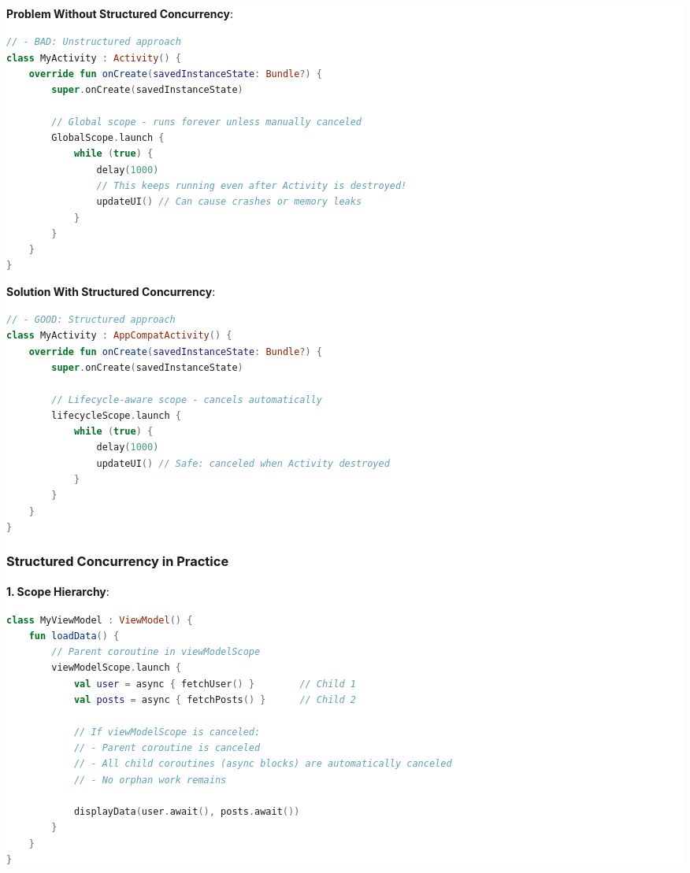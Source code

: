 **Problem Without Structured Concurrency**:
```kotlin
// - BAD: Unstructured approach
class MyActivity : Activity() {
    override fun onCreate(savedInstanceState: Bundle?) {
        super.onCreate(savedInstanceState)

        // Global scope - runs forever unless manually canceled
        GlobalScope.launch {
            while (true) {
                delay(1000)
                // This keeps running even after Activity is destroyed!
                updateUI() // Can cause crashes or memory leaks
            }
        }
    }
}
```

**Solution With Structured Concurrency**:
```kotlin
// - GOOD: Structured approach
class MyActivity : AppCompatActivity() {
    override fun onCreate(savedInstanceState: Bundle?) {
        super.onCreate(savedInstanceState)

        // Lifecycle-aware scope - cancels automatically
        lifecycleScope.launch {
            while (true) {
                delay(1000)
                updateUI() // Safe: canceled when Activity destroyed
            }
        }
    }
}
```

### Structured Concurrency in Practice

**1. Scope Hierarchy**:
```kotlin
class MyViewModel : ViewModel() {
    fun loadData() {
        // Parent coroutine in viewModelScope
        viewModelScope.launch {
            val user = async { fetchUser() }        // Child 1
            val posts = async { fetchPosts() }      // Child 2

            // If viewModelScope is canceled:
            // - Parent coroutine is canceled
            // - All child coroutines (async blocks) are automatically canceled
            // - No orphan work remains

            displayData(user.await(), posts.await())
        }
    }
}
```
